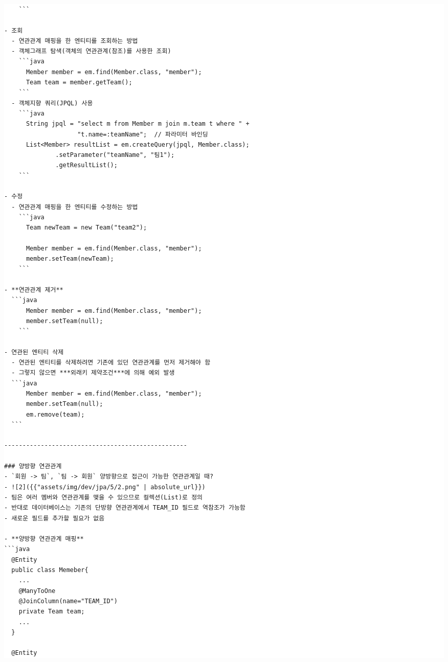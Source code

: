   ```
      ```

  - 조회
    - 연관관계 매핑을 한 엔티티를 조회하는 방법  
    - 객체그래프 탐색(객체의 연관관계(참조)를 사용한 조회)
      ```java
        Member member = em.find(Member.class, "member");
        Team team = member.getTeam();
      ```
    - 객체지향 쿼리(JPQL) 사용
      ```java
        String jpql = "select m from Member m join m.team t where " + 
                      "t.name=:teamName";  // 파라미터 바인딩
        List<Member> resultList = em.createQuery(jpql, Member.class);
                .setParameter("teamName", "팀1");
                .getResultList();
      ```

  - 수정
    - 연관관계 매핑을 한 엔티티를 수정하는 방법  
      ```java
        Team newTeam = new Team("team2");
        
        Member member = em.find(Member.class, "member");
        member.setTeam(newTeam);
      ```
      
  - **연관관계 제거**
    ```java
        Member member = em.find(Member.class, "member");
        member.setTeam(null);
      ```

  - 연관된 엔티티 삭제
    - 연관된 엔티티를 삭제하려면 기존에 있던 연관관계를 먼저 제거해야 함
    - 그렇지 않으면 ***외래키 제약조건***에 의해 예외 발생
    ```java
        Member member = em.find(Member.class, "member");
        member.setTeam(null);
        em.remove(team);   
    ```

--------------------------------------------------

### 양방향 연관관계
- `회원 -> 팀`, `팀 -> 회원` 양방향으로 접근이 가능한 연관관계일 때?
- ![2]({{"assets/img/dev/jpa/5/2.png" | absolute_url}})
- 팀은 여러 멤버와 연관관계를 맺을 수 있으므로 컬렉션(List)로 정의
- 반대로 데이터베이스는 기존의 단방향 연관관계에서 TEAM_ID 필드로 역참조가 가능함
- 새로운 필드를 추가할 필요가 없음

- **양방향 연관관계 매핑**
  ```java
    @Entity
    public class Memeber{
      ...
      @ManyToOne
      @JoinColumn(name="TEAM_ID")
      private Team team;
      ...
    }

    @Entity
  ```
